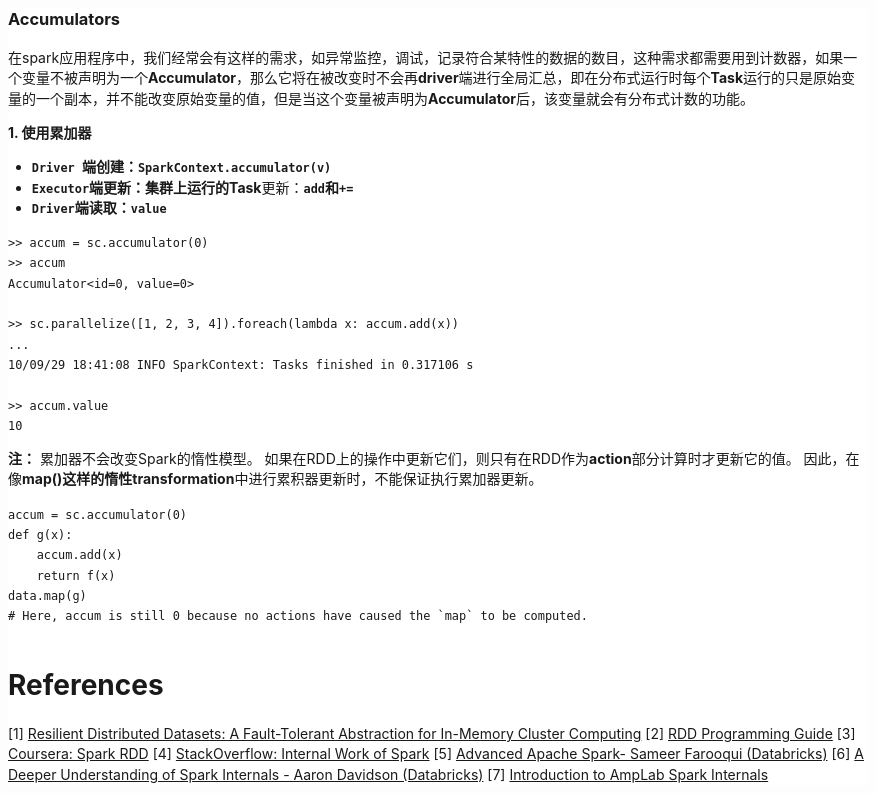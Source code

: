 ### Accumulators
在spark应用程序中，我们经常会有这样的需求，如异常监控，调试，记录符合某特性的数据的数目，这种需求都需要用到计数器，如果一个变量不被声明为一个**Accumulator**，那么它将在被改变时不会再**driver**端进行全局汇总，即在分布式运行时每个**Task**运行的只是原始变量的一个副本，并不能改变原始变量的值，但是当这个变量被声明为**Accumulator**后，该变量就会有分布式计数的功能。

**1. 使用累加器**
- **`Driver `**端创建：**`SparkContext.accumulator(v)`**
- **`Executor`**端更新：集群上运行的**Task**更新：**`add`**和**`+=`**
- **`Driver`**端读取：**`value`**
```
>> accum = sc.accumulator(0)
>> accum
Accumulator<id=0, value=0>

>> sc.parallelize([1, 2, 3, 4]).foreach(lambda x: accum.add(x))
...
10/09/29 18:41:08 INFO SparkContext: Tasks finished in 0.317106 s

>> accum.value
10
```
**注：**
累加器不会改变Spark的惰性模型。 如果在RDD上的操作中更新它们，则只有在RDD作为**action**部分计算时才更新它的值。 因此，在像**map()**这样的惰性**transformation**中进行累积器更新时，不能保证执行累加器更新。
```
accum = sc.accumulator(0)
def g(x):
    accum.add(x)
    return f(x)
data.map(g)
# Here, accum is still 0 because no actions have caused the `map` to be computed.
```


# References

[1] [Resilient Distributed Datasets: A Fault-Tolerant Abstraction for In-Memory Cluster Computing](https://www2.eecs.berkeley.edu/Pubs/TechRpts/2011/EECS-2011-82.pdf)
[2] [RDD Programming Guide](https://spark.apache.org/docs/latest/rdd-programming-guide.html)
[3] [Coursera: Spark RDD](https://www.coursera.org/learn/big-data-essentials/home/week/4)
[4] [StackOverflow: Internal Work of Spark](https://stackoverflow.com/questions/30691385/internal-work-of-spark/30691654#30691654)
[5] [Advanced Apache Spark- Sameer Farooqui (Databricks)](https://www.youtube.com/watch?v=7ooZ4S7Ay6Y)
[6] [A Deeper Understanding of Spark Internals - Aaron Davidson (Databricks)](https://www.youtube.com/watch?v=dmL0N3qfSc8)
[7] [Introduction to AmpLab Spark Internals](https://www.youtube.com/watch?v=49Hr5xZyTEA)

